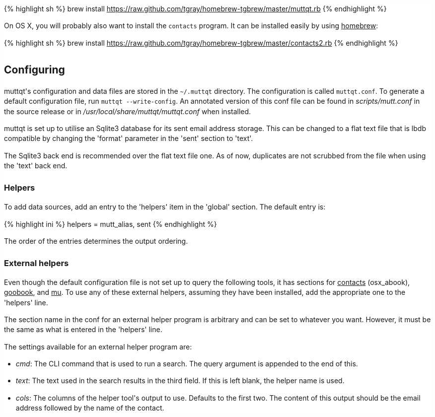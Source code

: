 {% highlight sh %}
brew install https://raw.github.com/tgray/homebrew-tgbrew/master/muttqt.rb
{% endhighlight %}

On OS X, you will probably also want to install the `contacts` program.  It can
be installed easily by using [homebrew][]:

{% highlight sh %}
brew install https://raw.github.com/tgray/homebrew-tgbrew/master/contacts2.rb
{% endhighlight %}

## Configuring ##

muttqt's configuration and data files are stored in the `~/.muttqt` directory.
The configuration is called `muttqt.conf`.  To generate a default configuration
file, run `muttqt --write-config`.  An annotated version of this conf file can be found in *scripts/mutt.conf* in the source release or in */usr/local/share/muttqt/muttqt.conf* when installed.

muttqt is set up to utilise an Sqlite3 database for its sent email address
storage.  This can be changed to a flat text file that is lbdb compatible by
changing the 'format' parameter in the 'sent' section to 'text'.

The Sqlite3 back end is recommended over the flat text file one.  As of now, duplicates are not scrubbed from the file when using the 'text' back end.

### Helpers ###

To add data sources, add an entry to the 'helpers' item in the 'global' section.  The default entry is:

{% highlight ini %}
helpers = mutt_alias, sent
{% endhighlight %}

The order of the entries determines the output ordering.

### External helpers ###

Even though the default configuration file is not set up to query the following tools, it has sections for [contacts][] (osx_abook), [goobook][], and [mu][].  To use any of these external helpers, assuming they have been installed, add the appropriate one to the 'helpers' line.

The section name in the conf for an external helper program is arbitrary and can be set to whatever you want.  However, it must be the same as what is entered in the 'helpers' line.

The settings available for an external helper program are:

* *cmd*:
  The CLI command that is used to run a search.  The query argument is
  appended to the end of this.

* *text*:
  The text used in the search results in the third field.  If this is
  left blank, the helper name is used.

* *cols*:
  The columns of the helper tool's output to use.  Defaults to the
  first two.  The content of this output should be the email address followed by
  the name of the contact.


[py2]: https://github.com/tgray/muttqt/releases/tag/0.1.0
[mutt]: http://www.mutt.org
[qc]: http://dev.mutt.org/doc/manual.html#query
[lbdb]: http://www.spinnaker.de/lbdb/
[tglbdb]: https://github.com/tgray/lbdb
[homebrew]: https://github.com/mxcl/homebrew
[contacts]: https://github.com/tgray/contacts
[goobook]: https://pypi.python.org/pypi/goobook/
[mu]: http://www.djcbsoftware.nl/code/mu/
[sendmail]: http://www.mutt.org/doc/devel/manual.html#sendmail
[tggit]: https://github.com/tgray